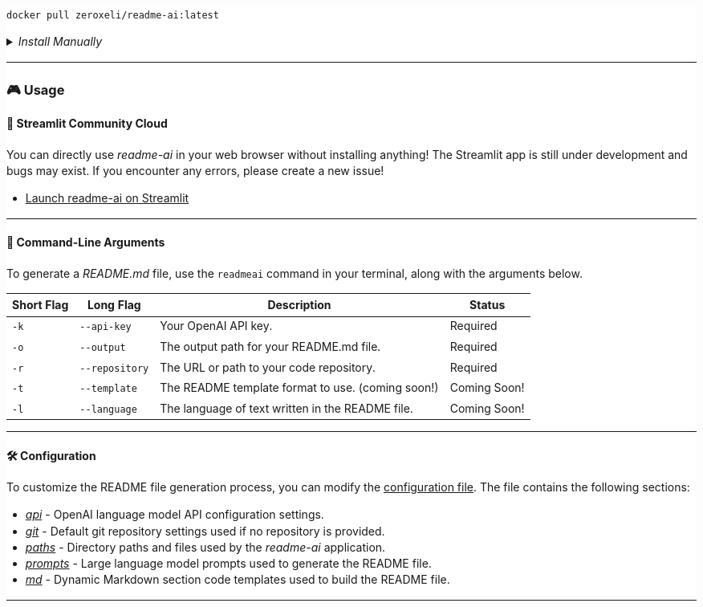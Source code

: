 ```sh
docker pull zeroxeli/readme-ai:latest
```

<details><summary><i>Install Manually</i></summary></details>

---

### 🎮 Usage

#### 🎈 Streamlit Community Cloud

You can directly use *readme-ai* in your web browser without installing anything! The Streamlit app is still under development and bugs may exist. If you encounter any errors, please create a new issue!

- [Launch readme-ai on Streamlit](https://readmeai.streamlit.app/)

---

#### 🔡 Command-Line Arguments

To generate a *README.md* file, use the `readmeai` command in your terminal, along with the arguments below.

| Short Flag | Long Flag       | Description                                         | Status        |
|------------|-----------------|-----------------------------------------------------|---------------|
| `-k`       | `--api-key`     | Your OpenAI API key.                                | Required      |
| `-o`       | `--output`      | The output path for your README.md file.            | Required      |
| `-r`       | `--repository`  | The URL or path to your code repository.            | Required      |
| `-t`       | `--template`    | The README template format to use. (coming soon!)   | Coming Soon!  |
| `-l`       | `--language`    | The language of text written in the README file.    | Coming Soon!  |

---

#### 🛠 Configuration

To customize the README file generation process, you can modify the [configuration file](https://github.com/eli64s/readme-ai/blob/main/readmeai/conf/conf.toml). The file contains the following sections:

- [*api*](https://github.com/eli64s/readme-ai/blob/main/readmeai/conf/conf.toml#L2) - OpenAI language model API configuration settings.
- [*git*](https://github.com/eli64s/readme-ai/blob/main/readmeai/conf/conf.toml#L12) - Default git repository settings used if no repository is provided.
- [*paths*](https://github.com/eli64s/readme-ai/blob/main/readmeai/conf/conf.toml#L17) - Directory paths and files used by the *readme-ai* application.
- [*prompts*](https://github.com/eli64s/readme-ai/blob/main/readmeai/conf/conf.toml#L26) - Large language model prompts used to generate the README file.
- [*md*](https://github.com/eli64s/readme-ai/blob/main/readmeai/conf/conf.toml#L59) - Dynamic Markdown section code templates used to build the README file.

---